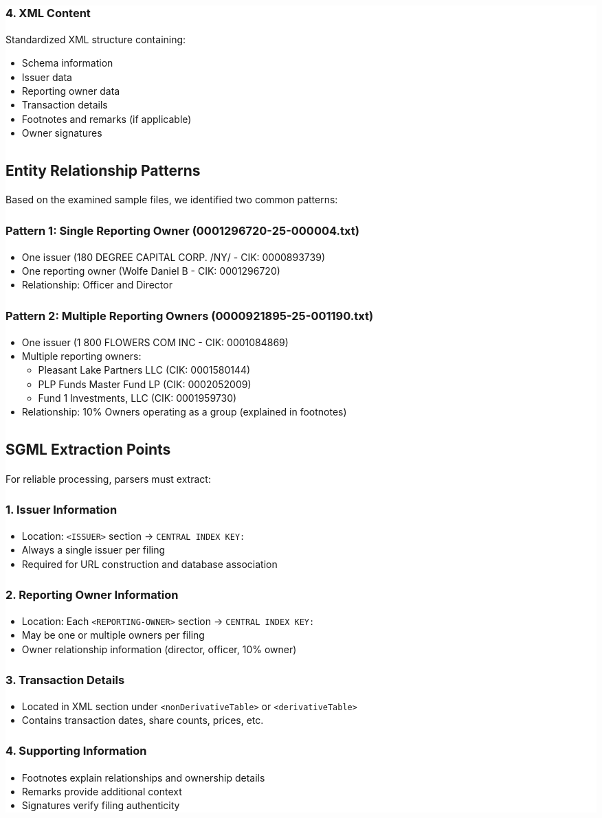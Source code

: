 
### 4. XML Content

Standardized XML structure containing:
- Schema information
- Issuer data
- Reporting owner data
- Transaction details
- Footnotes and remarks (if applicable)
- Owner signatures

## Entity Relationship Patterns

Based on the examined sample files, we identified two common patterns:

### Pattern 1: Single Reporting Owner (0001296720-25-000004.txt)
- One issuer (180 DEGREE CAPITAL CORP. /NY/ - CIK: 0000893739)
- One reporting owner (Wolfe Daniel B - CIK: 0001296720)
- Relationship: Officer and Director

### Pattern 2: Multiple Reporting Owners (0000921895-25-001190.txt)
- One issuer (1 800 FLOWERS COM INC - CIK: 0001084869)
- Multiple reporting owners:
  - Pleasant Lake Partners LLC (CIK: 0001580144)
  - PLP Funds Master Fund LP (CIK: 0002052009)
  - Fund 1 Investments, LLC (CIK: 0001959730)
- Relationship: 10% Owners operating as a group (explained in footnotes)

## SGML Extraction Points

For reliable processing, parsers must extract:

### 1. Issuer Information
- Location: `<ISSUER>` section → `CENTRAL INDEX KEY:`
- Always a single issuer per filing
- Required for URL construction and database association

### 2. Reporting Owner Information
- Location: Each `<REPORTING-OWNER>` section → `CENTRAL INDEX KEY:`
- May be one or multiple owners per filing
- Owner relationship information (director, officer, 10% owner)

### 3. Transaction Details
- Located in XML section under `<nonDerivativeTable>` or `<derivativeTable>`
- Contains transaction dates, share counts, prices, etc.

### 4. Supporting Information
- Footnotes explain relationships and ownership details
- Remarks provide additional context
- Signatures verify filing authenticity
